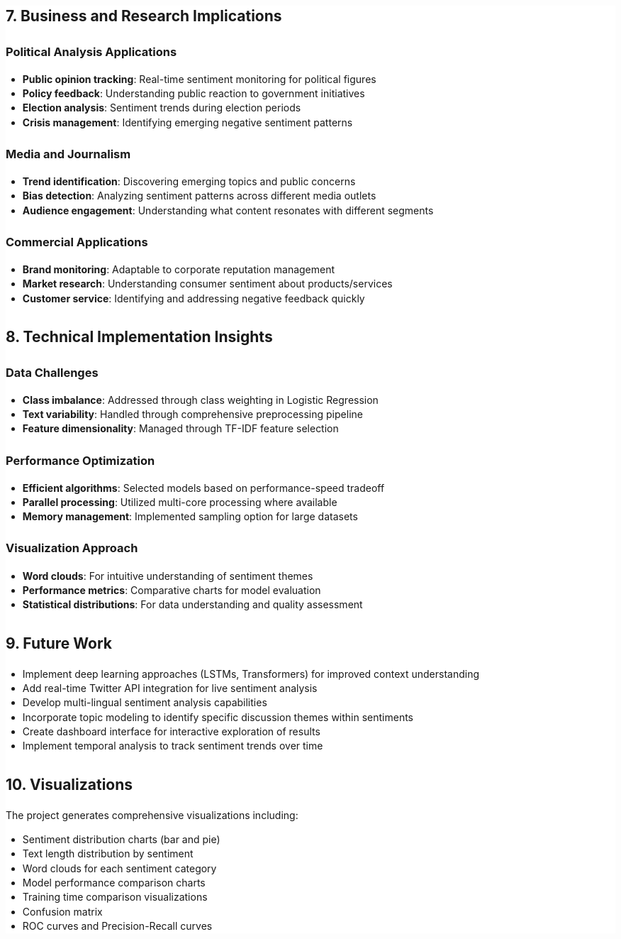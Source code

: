 ## 7. Business and Research Implications

### Political Analysis Applications
- **Public opinion tracking**: Real-time sentiment monitoring for political figures
- **Policy feedback**: Understanding public reaction to government initiatives
- **Election analysis**: Sentiment trends during election periods
- **Crisis management**: Identifying emerging negative sentiment patterns

### Media and Journalism
- **Trend identification**: Discovering emerging topics and public concerns
- **Bias detection**: Analyzing sentiment patterns across different media outlets
- **Audience engagement**: Understanding what content resonates with different segments

### Commercial Applications
- **Brand monitoring**: Adaptable to corporate reputation management
- **Market research**: Understanding consumer sentiment about products/services
- **Customer service**: Identifying and addressing negative feedback quickly

## 8. Technical Implementation Insights

### Data Challenges
- **Class imbalance**: Addressed through class weighting in Logistic Regression
- **Text variability**: Handled through comprehensive preprocessing pipeline
- **Feature dimensionality**: Managed through TF-IDF feature selection

### Performance Optimization
- **Efficient algorithms**: Selected models based on performance-speed tradeoff
- **Parallel processing**: Utilized multi-core processing where available
- **Memory management**: Implemented sampling option for large datasets

### Visualization Approach
- **Word clouds**: For intuitive understanding of sentiment themes
- **Performance metrics**: Comparative charts for model evaluation
- **Statistical distributions**: For data understanding and quality assessment

## 9. Future Work
- Implement deep learning approaches (LSTMs, Transformers) for improved context understanding
- Add real-time Twitter API integration for live sentiment analysis
- Develop multi-lingual sentiment analysis capabilities
- Incorporate topic modeling to identify specific discussion themes within sentiments
- Create dashboard interface for interactive exploration of results
- Implement temporal analysis to track sentiment trends over time

## 10. Visualizations

The project generates comprehensive visualizations including:
- Sentiment distribution charts (bar and pie)
- Text length distribution by sentiment
- Word clouds for each sentiment category
- Model performance comparison charts
- Training time comparison visualizations
- Confusion matrix
- ROC curves and Precision-Recall curves
